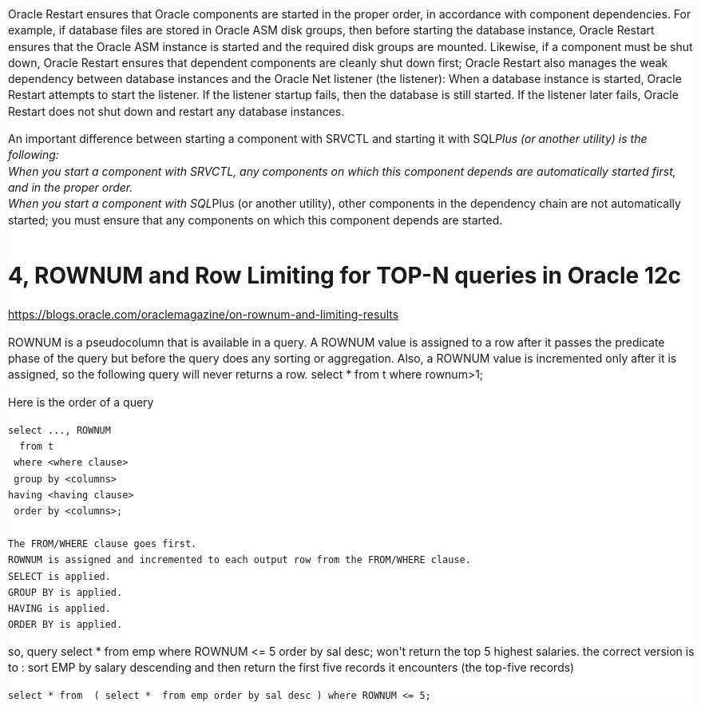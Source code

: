Oracle Restart ensures that Oracle components are started in the proper order, in accordance with component dependencies. For example, if database files are stored in Oracle ASM disk groups, then before starting the database instance, Oracle Restart ensures that the Oracle ASM instance is started and the required disk groups are mounted. Likewise, if a component must be shut down, Oracle Restart ensures that dependent components are cleanly shut down first; Oracle Restart also manages the weak dependency between database instances and the Oracle Net listener (the listener): When a database instance is started, Oracle Restart attempts to start the listener. If the listener startup fails, then the database is still started. If the listener later fails, Oracle Restart does not shut down and restart any database instances.

An important difference between starting a component with SRVCTL and starting it with SQL*Plus (or another utility) is the following:  
When you start a component with SRVCTL, any components on which this component depends are automatically started first, and in the proper order.  
When you start a component with SQL*Plus (or another utility), other components in the dependency chain are not automatically started; you must ensure that any components on which this component depends are started.

# 4, ROWNUM and Row Limiting for TOP-N queries in Oracle 12c 
https://blogs.oracle.com/oraclemagazine/on-rownum-and-limiting-results

ROWNUM is a pseudocolumn that is available in a query.  A ROWNUM value is assigned to a row after it passes the predicate phase of the query but before the query does any sorting or aggregation. Also, a ROWNUM value is incremented only after it is assigned, so the following query will never returns a row. 
select * from t where rownum>1; 

Here is the order of a query 
```
select ..., ROWNUM
  from t
 where <where clause>
 group by <columns>
having <having clause>
 order by <columns>;

The FROM/WHERE clause goes first.
ROWNUM is assigned and incremented to each output row from the FROM/WHERE clause.
SELECT is applied.
GROUP BY is applied.
HAVING is applied.
ORDER BY is applied.
```

so, query select * from emp  where ROWNUM <= 5  order by sal desc;  won't return the top 5 highest salaries. 
the correct version is to : sort EMP by salary descending and then return the first five records it encounters (the top-five records)   
```
select * from  ( select *  from emp order by sal desc ) where ROWNUM <= 5;
```
